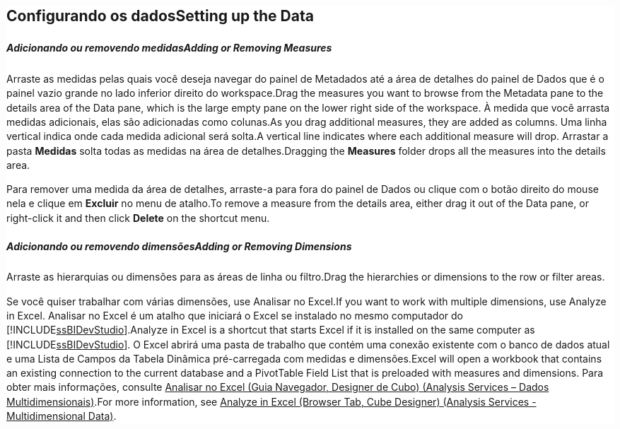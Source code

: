 ## <a name="setting-up-the-data"></a><span data-ttu-id="b2d2a-130">Configurando os dados</span><span class="sxs-lookup"><span data-stu-id="b2d2a-130">Setting up the Data</span></span>  
  
##### <a name="adding-or-removing-measures"></a><span data-ttu-id="b2d2a-131">Adicionando ou removendo medidas</span><span class="sxs-lookup"><span data-stu-id="b2d2a-131">Adding or Removing Measures</span></span>  
 <span data-ttu-id="b2d2a-132">Arraste as medidas pelas quais você deseja navegar do painel de Metadados até a área de detalhes do painel de Dados que é o painel vazio grande no lado inferior direito do workspace.</span><span class="sxs-lookup"><span data-stu-id="b2d2a-132">Drag the measures you want to browse from the Metadata pane to the details area of the Data pane, which is the large empty pane on the lower right side of the workspace.</span></span> <span data-ttu-id="b2d2a-133">À medida que você arrasta medidas adicionais, elas são adicionadas como colunas.</span><span class="sxs-lookup"><span data-stu-id="b2d2a-133">As you drag additional measures, they are added as columns.</span></span> <span data-ttu-id="b2d2a-134">Uma linha vertical indica onde cada medida adicional será solta.</span><span class="sxs-lookup"><span data-stu-id="b2d2a-134">A vertical line indicates where each additional measure will drop.</span></span> <span data-ttu-id="b2d2a-135">Arrastar a pasta **Medidas** solta todas as medidas na área de detalhes.</span><span class="sxs-lookup"><span data-stu-id="b2d2a-135">Dragging the **Measures** folder drops all the measures into the details area.</span></span>  
  
 <span data-ttu-id="b2d2a-136">Para remover uma medida da área de detalhes, arraste-a para fora do painel de Dados ou clique com o botão direito do mouse nela e clique em **Excluir** no menu de atalho.</span><span class="sxs-lookup"><span data-stu-id="b2d2a-136">To remove a measure from the details area, either drag it out of the Data pane, or right-click it and then click **Delete** on the shortcut menu.</span></span>  
  
##### <a name="adding-or-removing-dimensions"></a><span data-ttu-id="b2d2a-137">Adicionando ou removendo dimensões</span><span class="sxs-lookup"><span data-stu-id="b2d2a-137">Adding or Removing Dimensions</span></span>  
 <span data-ttu-id="b2d2a-138">Arraste as hierarquias ou dimensões para as áreas de linha ou filtro.</span><span class="sxs-lookup"><span data-stu-id="b2d2a-138">Drag the hierarchies or dimensions to the row or filter areas.</span></span>  
  
 <span data-ttu-id="b2d2a-139">Se você quiser trabalhar com várias dimensões, use Analisar no Excel.</span><span class="sxs-lookup"><span data-stu-id="b2d2a-139">If you want to work with multiple dimensions, use Analyze in Excel.</span></span> <span data-ttu-id="b2d2a-140">Analisar no Excel é um atalho que iniciará o Excel se instalado no mesmo computador do [!INCLUDE[ssBIDevStudio](../../includes/ssbidevstudio-md.md)].</span><span class="sxs-lookup"><span data-stu-id="b2d2a-140">Analyze in Excel is a shortcut that starts Excel if it is installed on the same computer as [!INCLUDE[ssBIDevStudio](../../includes/ssbidevstudio-md.md)].</span></span> <span data-ttu-id="b2d2a-141">O Excel abrirá uma pasta de trabalho que contém uma conexão existente com o banco de dados atual e uma Lista de Campos da Tabela Dinâmica pré-carregada com medidas e dimensões.</span><span class="sxs-lookup"><span data-stu-id="b2d2a-141">Excel will open a workbook that contains an existing connection to the current database and a PivotTable Field List that is preloaded with measures and dimensions.</span></span> <span data-ttu-id="b2d2a-142">Para obter mais informações, consulte [Analisar no Excel &#40;Guia Navegador, Designer de Cubo&#41; &#40;Analysis Services – Dados Multidimensionais&#41;](../analyze-in-excel-browser-cube-designer-analysis-services-multidimensional-data.md).</span><span class="sxs-lookup"><span data-stu-id="b2d2a-142">For more information, see [Analyze in Excel &#40;Browser Tab, Cube Designer&#41; &#40;Analysis Services - Multidimensional Data&#41;](../analyze-in-excel-browser-cube-designer-analysis-services-multidimensional-data.md).</span></span>  
  